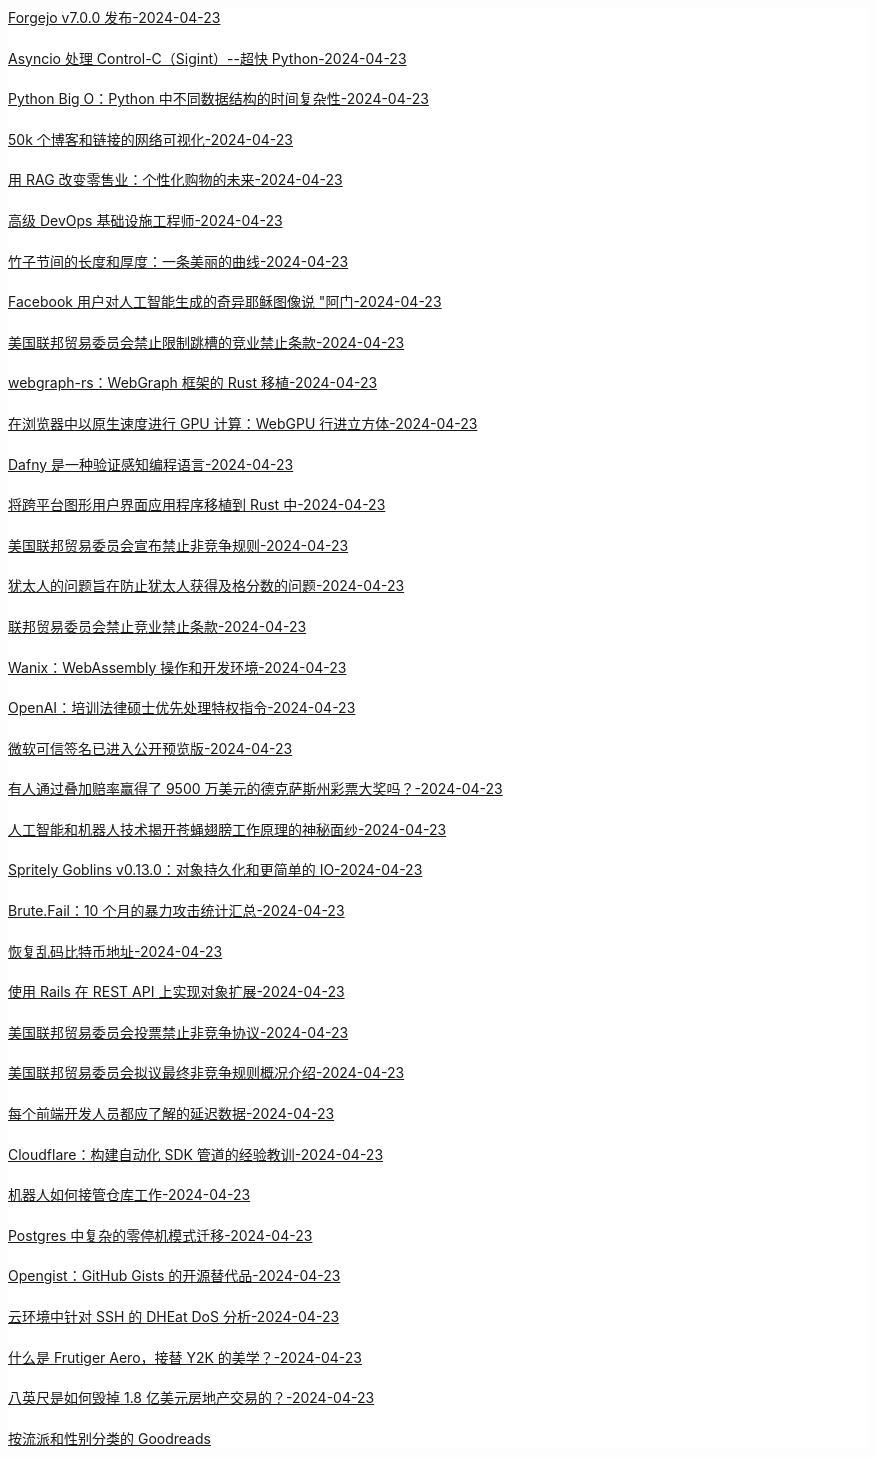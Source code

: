 <a target=_blank rel=nofollow href="https://codeberg.org/forgejo/forgejo/src/branch/forgejo/RELEASE-NOTES.md#7-0-0" >Forgejo v7.0.0 发布-2024-04-23</a><br/><br/><a target=_blank rel=nofollow href="https://superfastpython.com/asyncio-control-c-sigint/" >Asyncio 处理 Control-C（Sigint）--超快 Python-2024-04-23</a><br/><br/><a target=_blank rel=nofollow href="https://www.pythonmorsels.com/time-complexities/" >Python Big O：Python 中不同数据结构的时间复杂性-2024-04-23</a><br/><br/><a target=_blank rel=nofollow href="https://graph.henryn.ca/" >50k 个博客和链接的网络可视化-2024-04-23</a><br/><br/><a target=_blank rel=nofollow href="https://eduand-alvarez.medium.com/transforming-retail-with-rag-the-future-of-personalized-shopping-1ac0565d98ed" >用 RAG 改变零售业：个性化购物的未来-2024-04-23</a><br/><br/><a target=_blank rel=nofollow href="https://jobs.ashbyhq.com/quilter/afac6266-debb-4c89-9473-ab90dbc6323c" >高级 DevOps 基础设施工程师-2024-04-23</a><br/><br/><a target=_blank rel=nofollow href="https://www.elegantexperiments.net/en/post/length-and-thickness-of-bamboo-internodes-a-beautiful-curve/" >竹子节间的长度和厚度：一条美丽的曲线-2024-04-23</a><br/><br/><a target=_blank rel=nofollow href="https://www.nbcnews.com/tech/tech-news/facebook-users-say-amen-bizarre-ai-generated-images-jesus-rcna143965" >Facebook 用户对人工智能生成的奇异耶稣图像说 "阿门-2024-04-23</a><br/><br/><a target=_blank rel=nofollow href="https://www.wsj.com/politics/policy/ftc-bans-noncompete-clauses-that-restrict-job-switching-984d2187" >美国联邦贸易委员会禁止限制跳槽的竞业禁止条款-2024-04-23</a><br/><br/><a target=_blank rel=nofollow href="https://github.com/vigna/webgraph-rs" >webgraph-rs：WebGraph 框架的 Rust 移植-2024-04-23</a><br/><br/><a target=_blank rel=nofollow href="https://www.willusher.io/graphics/2024/04/22/webgpu-marching-cubes" >在浏览器中以原生速度进行 GPU 计算：WebGPU 行进立方体-2024-04-23</a><br/><br/><a target=_blank rel=nofollow href="https://github.com/dafny-lang/dafny" >Dafny 是一种验证感知编程语言-2024-04-23</a><br/><br/><a target=_blank rel=nofollow href="https://hacks.mozilla.org/2024/04/porting-a-cross-platform-gui-application-to-rust/" >将跨平台图形用户界面应用程序移植到 Rust 中-2024-04-23</a><br/><br/><a target=_blank rel=nofollow href="https://www.ftc.gov/news-events/news/press-releases/2024/04/ftc-announces-rule-banning-noncompetes" >美国联邦贸易委员会宣布禁止非竞争规则-2024-04-23</a><br/><br/><a target=_blank rel=nofollow href="https://arxiv.org/abs/1110.1556" >犹太人的问题旨在防止犹太人获得及格分数的问题-2024-04-23</a><br/><br/><a target=_blank rel=nofollow href="https://www.wsj.com/articles/google-parent-alphabet-to-cut-12-000-jobs-11674210626" >联邦贸易委员会禁止竞业禁止条款-2024-04-23</a><br/><br/><a target=_blank rel=nofollow href="https://www.youtube.com/watch?v=cj8FvNM14T4" >Wanix：WebAssembly 操作和开发环境-2024-04-23</a><br/><br/><a target=_blank rel=nofollow href="https://arxiv.org/abs/2404.13208" >OpenAI：培训法律硕士优先处理特权指令-2024-04-23</a><br/><br/><a target=_blank rel=nofollow href="https://techcommunity.microsoft.com/t5/security-compliance-and-identity/trusted-signing-is-in-public-preview/ba-p/4103457" >微软可信签名已进入公开预览版-2024-04-23</a><br/><br/><a target=_blank rel=nofollow href="https://www.houstonchronicle.com/news/investigations/article/texas-lottery-stack-odds-19398045.php" >有人通过叠加赔率赢得了 9500 万美元的德克萨斯州彩票大奖吗？-2024-04-23</a><br/><br/><a target=_blank rel=nofollow href="https://www.nature.com/articles/d41586-024-01122-4" >人工智能和机器人技术揭开苍蝇翅膀工作原理的神秘面纱-2024-04-23</a><br/><br/><a target=_blank rel=nofollow href="https://spritely.institute/news/spritely-goblins-v0130-object-persistence-and-easier-io.html" >Spritely Goblins v0.13.0：对象持久化和更简单的 IO-2024-04-23</a><br/><br/><a target=_blank rel=nofollow href="https://brute.fail/top.txt" >Brute.Fail：10 个月的暴力攻击统计汇总-2024-04-23</a><br/><br/><a target=_blank rel=nofollow href="https://purplesyringa.moe/blog/recovering-garbled-bitcoin-addresses/" >恢复乱码比特币地址-2024-04-23</a><br/><br/><a target=_blank rel=nofollow href="https://pocketflows.com/blog/implementing-expand-parameter-rails/" >使用 Rails 在 REST API 上实现对象扩展-2024-04-23</a><br/><br/><a target=_blank rel=nofollow href="https://thehill.com/business/4615452-ftc-votes-to-ban-non-compete-agreements/" >美国联邦贸易委员会投票禁止非竞争协议-2024-04-23</a><br/><br/><a target=_blank rel=nofollow href="https://www.ftc.gov/news-events/news/press-releases/2024/04/fact-sheet-ftcs-proposed-final-noncompete-rule" >美国联邦贸易委员会拟议最终非竞争规则概况介绍-2024-04-23</a><br/><br/><a target=_blank rel=nofollow href="https://vercel.com/blog/latency-numbers-every-web-developer-should-know" >每个前端开发人员都应了解的延迟数据-2024-04-23</a><br/><br/><a target=_blank rel=nofollow href="https://blog.cloudflare.com/lessons-from-building-an-automated-sdk-pipeline" >Cloudflare：构建自动化 SDK 管道的经验教训-2024-04-23</a><br/><br/><a target=_blank rel=nofollow href="https://www.bbc.com/news/business-68639533" >机器人如何接管仓库工作-2024-04-23</a><br/><br/><a target=_blank rel=nofollow href="https://fabianlindfors.se/blog/complex-schema-migrations-with-reshape/" >Postgres 中复杂的零停机模式迁移-2024-04-23</a><br/><br/><a target=_blank rel=nofollow href="https://github.com/thomiceli/opengist" >Opengist：GitHub Gists 的开源替代品-2024-04-23</a><br/><br/><a target=_blank rel=nofollow href="https://www.positronsecurity.com/blog/2024-04-23-an-analysis-of-dheat-dos-against-ssh-in-cloud-environments/" >云环境中针对 SSH 的 DHEat DoS 分析-2024-04-23</a><br/><br/><a target=_blank rel=nofollow href="https://www.dazeddigital.com/life-culture/article/58103/1/what-is-frutiger-aero-aesthetic-tiktok-msn-messenger-windows-vista-noughties" >什么是 Frutiger Aero，接替 Y2K 的美学？-2024-04-23</a><br/><br/><a target=_blank rel=nofollow href="https://www.nytimes.com/interactive/2024/04/19/realestate/st-francis-college-brooklyn.html" >八英尺是如何毁掉 1.8 亿美元房地产交易的？-2024-04-23</a><br/><br/><a target=_blank rel=nofollow href="https://twitter.com/nateliason/status/1782826510308573615/photo/1" >按流派和性别分类的 Goodreads